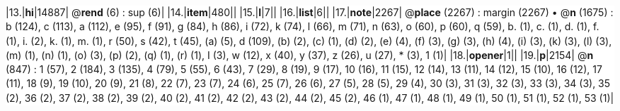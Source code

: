 |13.|__hi__|14887| @__rend__ (6) : sup (6)|
|14.|__item__|480||
|15.|__l__|7||
|16.|__list__|6||
|17.|__note__|2267| @__place__ (2267) : margin (2267)  •  @__n__ (1675) : b (124), c (113), a (112), e (95), f (91), g (84), h (86), i (72), k (74), l (66), m (71), n (63), o (60), p (60), q (59), b. (1), c. (1), d. (1), f. (1), i. (2), k. (1), m. (1), r (50), s (42), t (45), (a) (5), d (109), (b) (2), (c) (1), (d) (2), (e) (4), (f) (3), (g) (3), (h) (4), (i) (3), (k) (3), (l) (3), (m) (1), (n) (1), (o) (3), (p) (2), (q) (1), (r) (1), I (3), w (12), x (40), y (37), z (26), u (27), * (3), 1 (1)|
|18.|__opener__|1||
|19.|__p__|2154| @__n__ (847) : 1 (57), 2 (184), 3 (135), 4 (79), 5 (55), 6 (43), 7 (29), 8 (19), 9 (17), 10 (16), 11 (15), 12 (14), 13 (11), 14 (12), 15 (10), 16 (12), 17 (11), 18 (9), 19 (10), 20 (9), 21 (8), 22 (7), 23 (7), 24 (6), 25 (7), 26 (6), 27 (5), 28 (5), 29 (4), 30 (3), 31 (3), 32 (3), 33 (3), 34 (3), 35 (2), 36 (2), 37 (2), 38 (2), 39 (2), 40 (2), 41 (2), 42 (2), 43 (2), 44 (2), 45 (2), 46 (1), 47 (1), 48 (1), 49 (1), 50 (1), 51 (1), 52 (1), 53 (1)|